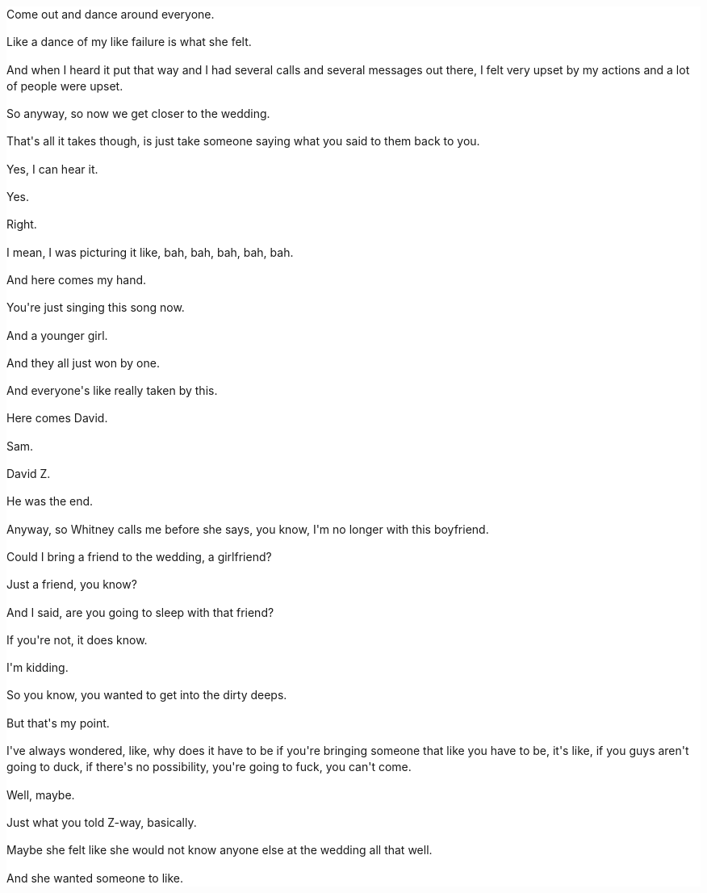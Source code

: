 Come out and dance around everyone.

Like a dance of my like failure is what she felt.

And when I heard it put that way and I had several calls and several messages out there, I felt very upset by my actions and a lot of people were upset.

So anyway, so now we get closer to the wedding.

That's all it takes though, is just take someone saying what you said to them back to you.

Yes, I can hear it.

Yes.

Right.

I mean, I was picturing it like, bah, bah, bah, bah, bah.

And here comes my hand.

You're just singing this song now.

And a younger girl.

And they all just won by one.

And everyone's like really taken by this.

Here comes David.

Sam.

David Z.

He was the end.

Anyway, so Whitney calls me before she says, you know, I'm no longer with this boyfriend.

Could I bring a friend to the wedding, a girlfriend?

Just a friend, you know?

And I said, are you going to sleep with that friend?

If you're not, it does know.

I'm kidding.

So you know, you wanted to get into the dirty deeps.

But that's my point.

I've always wondered, like, why does it have to be if you're bringing someone that like you have to be, it's like, if you guys aren't going to duck, if there's no possibility, you're going to fuck, you can't come.

Well, maybe.

Just what you told Z-way, basically.

Maybe she felt like she would not know anyone else at the wedding all that well.

And she wanted someone to like.
